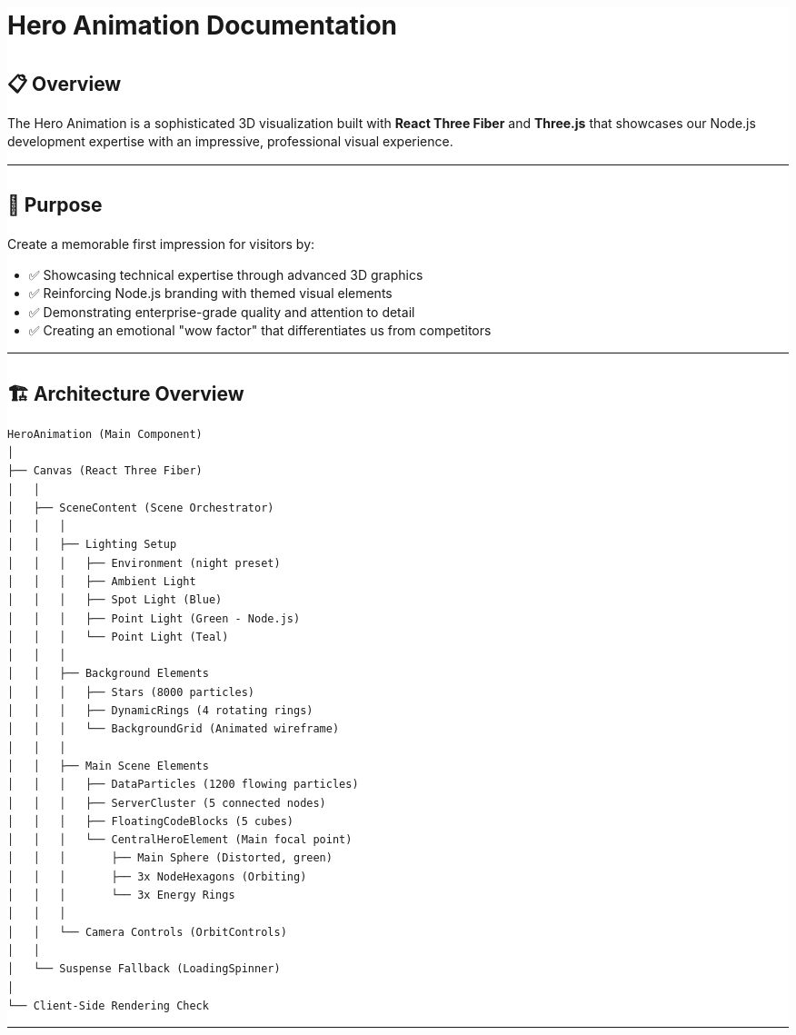 # Hero Animation Documentation

## 📋 Overview

The Hero Animation is a sophisticated 3D visualization built with **React Three Fiber** and **Three.js** that showcases our Node.js development expertise with an impressive, professional visual experience.

---

## 🎯 Purpose

Create a memorable first impression for visitors by:
- ✅ Showcasing technical expertise through advanced 3D graphics
- ✅ Reinforcing Node.js branding with themed visual elements
- ✅ Demonstrating enterprise-grade quality and attention to detail
- ✅ Creating an emotional "wow factor" that differentiates us from competitors

---

## 🏗️ Architecture Overview

```
HeroAnimation (Main Component)
│
├── Canvas (React Three Fiber)
│   │
│   ├── SceneContent (Scene Orchestrator)
│   │   │
│   │   ├── Lighting Setup
│   │   │   ├── Environment (night preset)
│   │   │   ├── Ambient Light
│   │   │   ├── Spot Light (Blue)
│   │   │   ├── Point Light (Green - Node.js)
│   │   │   └── Point Light (Teal)
│   │   │
│   │   ├── Background Elements
│   │   │   ├── Stars (8000 particles)
│   │   │   ├── DynamicRings (4 rotating rings)
│   │   │   └── BackgroundGrid (Animated wireframe)
│   │   │
│   │   ├── Main Scene Elements
│   │   │   ├── DataParticles (1200 flowing particles)
│   │   │   ├── ServerCluster (5 connected nodes)
│   │   │   ├── FloatingCodeBlocks (5 cubes)
│   │   │   └── CentralHeroElement (Main focal point)
│   │   │       ├── Main Sphere (Distorted, green)
│   │   │       ├── 3x NodeHexagons (Orbiting)
│   │   │       └── 3x Energy Rings
│   │   │
│   │   └── Camera Controls (OrbitControls)
│   │
│   └── Suspense Fallback (LoadingSpinner)
│
└── Client-Side Rendering Check
```

---